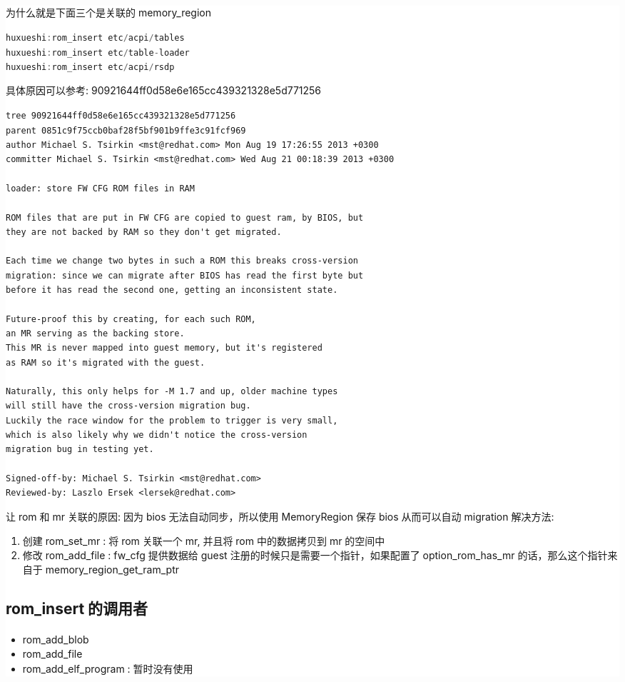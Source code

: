 ```c
```

为什么就是下面三个是关联的 memory_region
```c
huxueshi:rom_insert etc/acpi/tables
huxueshi:rom_insert etc/table-loader
huxueshi:rom_insert etc/acpi/rsdp
```

具体原因可以参考:
90921644ff0d58e6e165cc439321328e5d771256

```diff
tree 90921644ff0d58e6e165cc439321328e5d771256
parent 0851c9f75ccb0baf28f5bf901b9ffe3c91fcf969
author Michael S. Tsirkin <mst@redhat.com> Mon Aug 19 17:26:55 2013 +0300
committer Michael S. Tsirkin <mst@redhat.com> Wed Aug 21 00:18:39 2013 +0300

loader: store FW CFG ROM files in RAM

ROM files that are put in FW CFG are copied to guest ram, by BIOS, but
they are not backed by RAM so they don't get migrated.

Each time we change two bytes in such a ROM this breaks cross-version
migration: since we can migrate after BIOS has read the first byte but
before it has read the second one, getting an inconsistent state.

Future-proof this by creating, for each such ROM,
an MR serving as the backing store.
This MR is never mapped into guest memory, but it's registered
as RAM so it's migrated with the guest.

Naturally, this only helps for -M 1.7 and up, older machine types
will still have the cross-version migration bug.
Luckily the race window for the problem to trigger is very small,
which is also likely why we didn't notice the cross-version
migration bug in testing yet.

Signed-off-by: Michael S. Tsirkin <mst@redhat.com>
Reviewed-by: Laszlo Ersek <lersek@redhat.com>
```

让 rom 和 mr 关联的原因: 因为 bios 无法自动同步，所以使用 MemoryRegion 保存 bios 从而可以自动 migration
解决方法:
1. 创建 rom_set_mr : 将 rom 关联一个 mr, 并且将 rom 中的数据拷贝到 mr 的空间中
2. 修改 rom_add_file  : fw_cfg 提供数据给 guest 注册的时候只是需要一个指针，如果配置了 option_rom_has_mr 的话，那么这个指针来自于 memory_region_get_ram_ptr

## rom_insert 的调用者
- rom_add_blob
- rom_add_file
- rom_add_elf_program : 暂时没有使用
